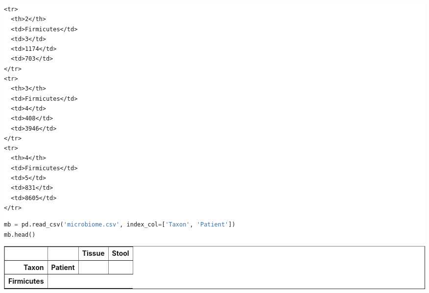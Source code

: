     <tr>
      <th>2</th>
      <td>Firmicutes</td>
      <td>3</td>
      <td>1174</td>
      <td>703</td>
    </tr>
    <tr>
      <th>3</th>
      <td>Firmicutes</td>
      <td>4</td>
      <td>408</td>
      <td>3946</td>
    </tr>
    <tr>
      <th>4</th>
      <td>Firmicutes</td>
      <td>5</td>
      <td>831</td>
      <td>8605</td>
    </tr>
  </tbody>
</table>
</div>




```python
mb = pd.read_csv('microbiome.csv', index_col=['Taxon', 'Patient'])
mb.head()
```




<div>
<style scoped>
    .dataframe tbody tr th:only-of-type {
        vertical-align: middle;
    }

    .dataframe tbody tr th {
        vertical-align: top;
    }

    .dataframe thead th {
        text-align: right;
    }
</style>
<table border="1" class="dataframe">
  <thead>
    <tr style="text-align: right;">
      <th></th>
      <th></th>
      <th>Tissue</th>
      <th>Stool</th>
    </tr>
    <tr>
      <th>Taxon</th>
      <th>Patient</th>
      <th></th>
      <th></th>
    </tr>
  </thead>
  <tbody>
    <tr>
      <th rowspan="5" valign="top">Firmicutes</th>